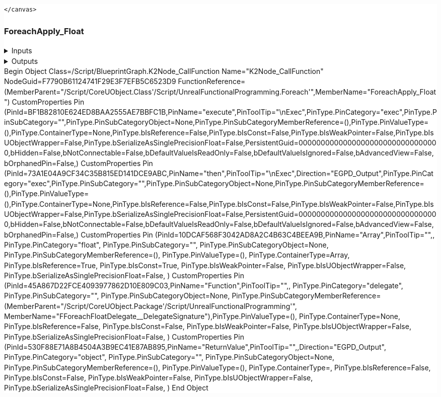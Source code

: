     </canvas>
</div>
    
### ForeachApply_Float


<div markdown="1">
<details markdown="1"><summary>Inputs</summary></details>


</div>


<div markdown="1">
<details markdown="1"><summary>Outputs</summary></details>


</div>

<div class="blueprint">
    <canvas class="klee" "data-klee-paste"="false">
        Begin Object Class=/Script/BlueprintGraph.K2Node_CallFunction Name=&quot;K2Node_CallFunction&quot; 
 NodeGuid=F7790B61124741F29E3F7EFB5C6523D9
 FunctionReference=(MemberParent=&quot;/Script/CoreUObject.Class&#x27;/Script/UnrealFunctionalProgramming.Foreach&#x27;&quot;,MemberName=&quot;ForeachApply_Float&quot;)
 CustomProperties Pin (PinId=BF1B82810E624ED8BAA2555AE7BBFC1B,PinName=&quot;execute&quot;,PinToolTip=&quot;\nExec&quot;,PinType.PinCategory=&quot;exec&quot;,PinType.PinSubCategory=&quot;&quot;,PinType.PinSubCategoryObject=None,PinType.PinSubCategoryMemberReference=(),PinType.PinValueType=(),PinType.ContainerType=None,PinType.bIsReference=False,PinType.bIsConst=False,PinType.bIsWeakPointer=False,PinType.bIsUObjectWrapper=False,PinType.bSerializeAsSinglePrecisionFloat=False,PersistentGuid=00000000000000000000000000000000,bHidden=False,bNotConnectable=False,bDefaultValueIsReadOnly=False,bDefaultValueIsIgnored=False,bAdvancedView=False,bOrphanedPin=False,)
 CustomProperties Pin (PinId=73A1E04A9CF34C35B815ED141DCE9ABC,PinName=&quot;then&quot;,PinToolTip=&quot;\nExec&quot;,Direction=&quot;EGPD_Output&quot;,PinType.PinCategory=&quot;exec&quot;,PinType.PinSubCategory=&quot;&quot;,PinType.PinSubCategoryObject=None,PinType.PinSubCategoryMemberReference=(),PinType.PinValueType=(),PinType.ContainerType=None,PinType.bIsReference=False,PinType.bIsConst=False,PinType.bIsWeakPointer=False,PinType.bIsUObjectWrapper=False,PinType.bSerializeAsSinglePrecisionFloat=False,PersistentGuid=00000000000000000000000000000000,bHidden=False,bNotConnectable=False,bDefaultValueIsReadOnly=False,bDefaultValueIsIgnored=False,bAdvancedView=False,bOrphanedPin=False,)
 CustomProperties Pin (PinId=10DCAF568F3042AD8A2C4B63C4BEEA9B,PinName=&quot;Array&quot;,PinToolTip=&quot;&quot;,, PinType.PinCategory=&quot;float&quot;, PinType.PinSubCategory=&quot;&quot;, PinType.PinSubCategoryObject=None, PinType.PinSubCategoryMemberReference=(), PinType.PinValueType=(), PinType.ContainerType=Array, PinType.bIsReference=True, PinType.bIsConst=True, PinType.bIsWeakPointer=False, PinType.bIsUObjectWrapper=False, PinType.bSerializeAsSinglePrecisionFloat=False, )
CustomProperties Pin (PinId=45A867D22FCE4093977862D10E809C03,PinName=&quot;Function&quot;,PinToolTip=&quot;&quot;,, PinType.PinCategory=&quot;delegate&quot;, PinType.PinSubCategory=&quot;&quot;, PinType.PinSubCategoryObject=None, PinType.PinSubCategoryMemberReference=(MemberParent=&quot;/Script/CoreUObject.Package&#x27;/Script/UnrealFunctionalProgramming&#x27;&quot;, MemberName=&quot;FForeachFloatDelegate__DelegateSignature&quot;),PinType.PinValueType=(), PinType.ContainerType=None, PinType.bIsReference=False, PinType.bIsConst=False, PinType.bIsWeakPointer=False, PinType.bIsUObjectWrapper=False, PinType.bSerializeAsSinglePrecisionFloat=False, )
 CustomProperties Pin (PinId=530F88E71A8B4504A3B9EC41E87AB895,PinName=&quot;ReturnValue&quot;,PinToolTip=&quot;&quot;,,Direction=&quot;EGPD_Output&quot;, PinType.PinCategory=&quot;object&quot;, PinType.PinSubCategory=&quot;&quot;, PinType.PinSubCategoryObject=None, PinType.PinSubCategoryMemberReference=(), PinType.PinValueType=(), PinType.ContainerType=, PinType.bIsReference=False, PinType.bIsConst=False, PinType.bIsWeakPointer=False, PinType.bIsUObjectWrapper=False, PinType.bSerializeAsSinglePrecisionFloat=False, )
 End Object
 